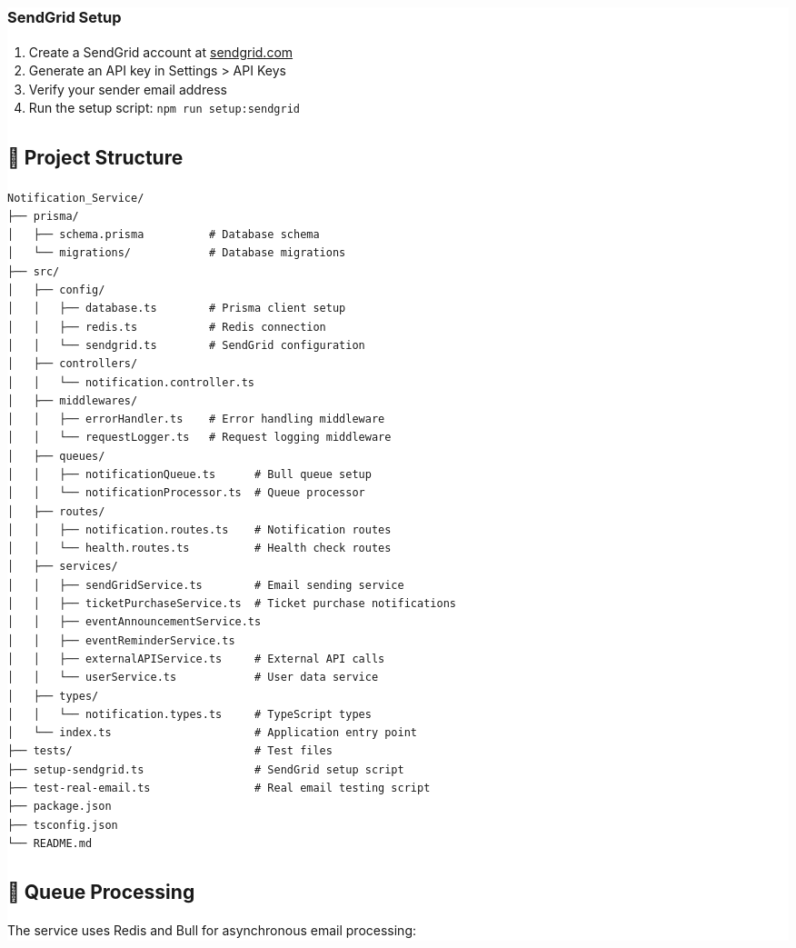 ### SendGrid Setup

1. Create a SendGrid account at [sendgrid.com](https://sendgrid.com)
2. Generate an API key in Settings > API Keys
3. Verify your sender email address
4. Run the setup script: `npm run setup:sendgrid`

## 📁 Project Structure

```text
Notification_Service/
├── prisma/
│   ├── schema.prisma          # Database schema
│   └── migrations/            # Database migrations
├── src/
│   ├── config/
│   │   ├── database.ts        # Prisma client setup
│   │   ├── redis.ts           # Redis connection
│   │   └── sendgrid.ts        # SendGrid configuration
│   ├── controllers/
│   │   └── notification.controller.ts
│   ├── middlewares/
│   │   ├── errorHandler.ts    # Error handling middleware
│   │   └── requestLogger.ts   # Request logging middleware
│   ├── queues/
│   │   ├── notificationQueue.ts      # Bull queue setup
│   │   └── notificationProcessor.ts  # Queue processor
│   ├── routes/
│   │   ├── notification.routes.ts    # Notification routes
│   │   └── health.routes.ts          # Health check routes
│   ├── services/
│   │   ├── sendGridService.ts        # Email sending service
│   │   ├── ticketPurchaseService.ts  # Ticket purchase notifications
│   │   ├── eventAnnouncementService.ts
│   │   ├── eventReminderService.ts
│   │   ├── externalAPIService.ts     # External API calls
│   │   └── userService.ts            # User data service
│   ├── types/
│   │   └── notification.types.ts     # TypeScript types
│   └── index.ts                      # Application entry point
├── tests/                            # Test files
├── setup-sendgrid.ts                 # SendGrid setup script
├── test-real-email.ts                # Real email testing script
├── package.json
├── tsconfig.json
└── README.md
```

## 🔄 Queue Processing

The service uses Redis and Bull for asynchronous email processing:
